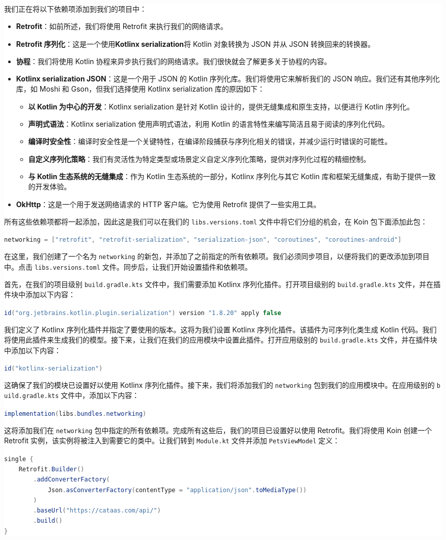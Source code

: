 我们正在将以下依赖项添加到我们的项目中：

+   **Retrofit**：如前所述，我们将使用 Retrofit 来执行我们的网络请求。

+   **Retrofit 序列化**：这是一个使用**Kotlinx serialization**将 Kotlin 对象转换为 JSON 并从 JSON 转换回来的转换器。

+   **协程**：我们将使用 Kotlin 协程来异步执行我们的网络请求。我们很快就会了解更多关于协程的内容。

+   **Kotlinx serialization JSON**：这是一个用于 JSON 的 Kotlin 序列化库。我们将使用它来解析我们的 JSON 响应。我们还有其他序列化库，如 Moshi 和 Gson，但我们选择使用 Kotlinx serialization 库的原因如下：

    +   **以 Kotlin 为中心的开发**：Kotlinx serialization 是针对 Kotlin 设计的，提供无缝集成和原生支持，以便进行 Kotlin 序列化。

    +   **声明式语法**：Kotlinx serialization 使用声明式语法，利用 Kotlin 的语言特性来编写简洁且易于阅读的序列化代码。

    +   **编译时安全性**：编译时安全性是一个关键特性，在编译阶段捕获与序列化相关的错误，并减少运行时错误的可能性。

    +   **自定义序列化策略**：我们有灵活性为特定类型或场景定义自定义序列化策略，提供对序列化过程的精细控制。

    +   **与 Kotlin 生态系统的无缝集成**：作为 Kotlin 生态系统的一部分，Kotlinx 序列化与其它 Kotlin 库和框架无缝集成，有助于提供一致的开发体验。

+   **OkHttp**：这是一个用于发送网络请求的 HTTP 客户端。它为使用 Retrofit 提供了一些实用工具。

所有这些依赖项都将一起添加，因此这是我们可以在我们的 `libs.versions.toml` 文件中将它们分组的机会，在 Koin 包下面添加此包：

```java
networking = ["retrofit", "retrofit-serialization", "serialization-json", "coroutines", "coroutines-android"]
```

在这里，我们创建了一个名为 `networking` 的新包，并添加了之前指定的所有依赖项。我们必须同步项目，以便将我们的更改添加到项目中。点击 `libs.versions.toml` 文件。同步后，让我们开始设置插件和依赖项。

首先，在我们的项目级别 `build.gradle.kts` 文件中，我们需要添加 Kotlinx 序列化插件。打开项目级别的 `build.gradle.kts` 文件，并在插件块中添加以下内容：

```java
id("org.jetbrains.kotlin.plugin.serialization") version "1.8.20" apply false
```

我们定义了 Kotlinx 序列化插件并指定了要使用的版本。这将为我们设置 Kotlinx 序列化插件。该插件为可序列化类生成 Kotlin 代码。我们将使用此插件来生成我们的模型。接下来，让我们在我们的应用模块中设置此插件。打开应用级别的 `build.gradle.kts` 文件，并在插件块中添加以下内容：

```java
id("kotlinx-serialization")
```

这确保了我们的模块已设置好以使用 Kotlinx 序列化插件。接下来，我们将添加我们的 `networking` 包到我们的应用模块中。在应用级别的 `build.gradle.kts` 文件中，添加以下内容：

```java
implementation(libs.bundles.networking)
```

这将添加我们在 `networking` 包中指定的所有依赖项。完成所有这些后，我们的项目已设置好以使用 Retrofit。我们将使用 Koin 创建一个 Retrofit 实例，该实例将被注入到需要它的类中。让我们转到 `Module.kt` 文件并添加 `PetsViewModel` 定义：

```java
single {
    Retrofit.Builder()
        .addConverterFactory(
            Json.asConverterFactory(contentType = "application/json".toMediaType())
        )
        .baseUrl("https://cataas.com/api/")
        .build()
}
```
